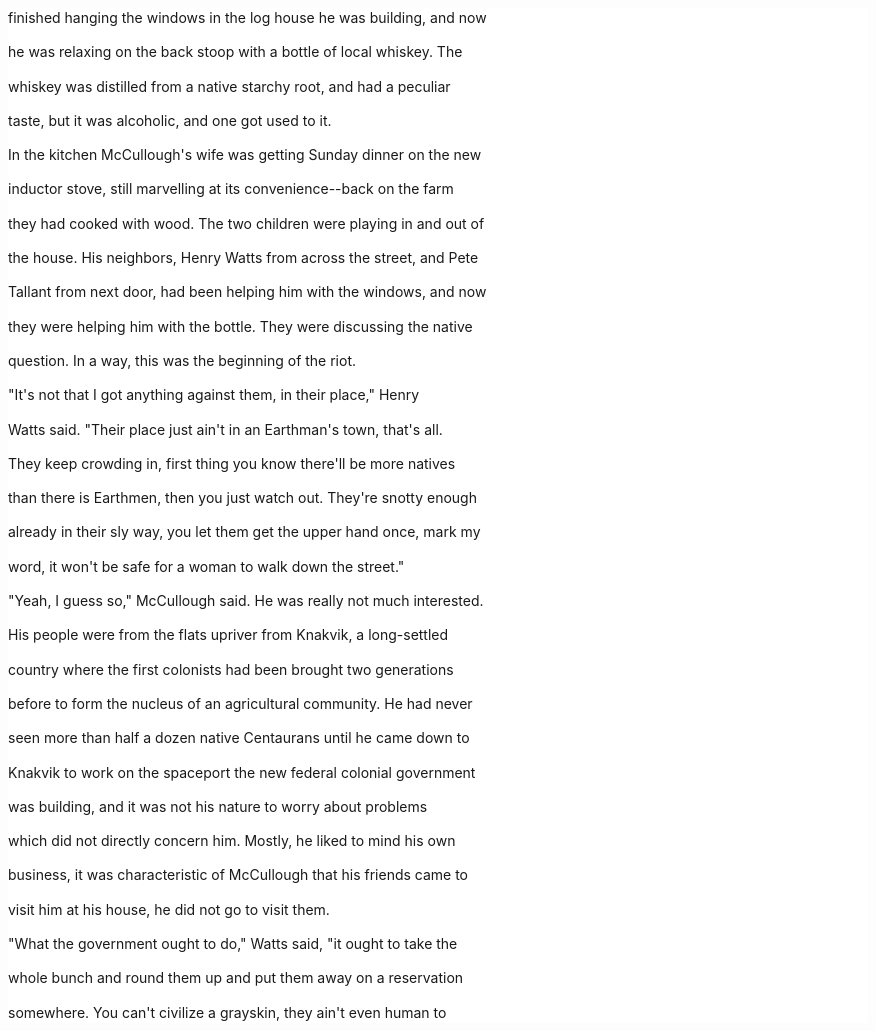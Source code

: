 finished hanging the windows in the log house he was building, and now

he was relaxing on the back stoop with a bottle of local whiskey. The

whiskey was distilled from a native starchy root, and had a peculiar

taste, but it was alcoholic, and one got used to it.



In the kitchen McCullough's wife was getting Sunday dinner on the new

inductor stove, still marvelling at its convenience--back on the farm

they had cooked with wood. The two children were playing in and out of

the house. His neighbors, Henry Watts from across the street, and Pete

Tallant from next door, had been helping him with the windows, and now

they were helping him with the bottle. They were discussing the native

question. In a way, this was the beginning of the riot.



"It's not that I got anything against them, in their place," Henry

Watts said. "Their place just ain't in an Earthman's town, that's all.

They keep crowding in, first thing you know there'll be more natives

than there is Earthmen, then you just watch out. They're snotty enough

already in their sly way, you let them get the upper hand once, mark my

word, it won't be safe for a woman to walk down the street."



"Yeah, I guess so," McCullough said. He was really not much interested.

His people were from the flats upriver from Knakvik, a long-settled

country where the first colonists had been brought two generations

before to form the nucleus of an agricultural community. He had never

seen more than half a dozen native Centaurans until he came down to

Knakvik to work on the spaceport the new federal colonial government

was building, and it was not his nature to worry about problems

which did not directly concern him. Mostly, he liked to mind his own

business, it was characteristic of McCullough that his friends came to

visit him at his house, he did not go to visit them.



"What the government ought to do," Watts said, "it ought to take the

whole bunch and round them up and put them away on a reservation

somewhere. You can't civilize a grayskin, they ain't even human to
